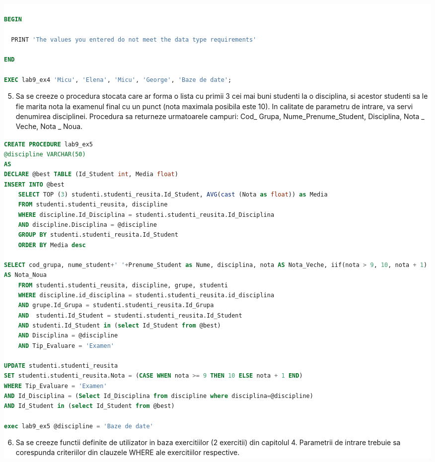 ```sql

BEGIN
  
  PRINT 'The values you entered do not meet the data type requirements'

END

EXEC lab9_ex4 'Micu', 'Elena', 'Micu', 'George', 'Baze de date';
```
5. Sa se creeze o procedura stocata care ar forma o lista cu primii 3 cei mai buni studenti la o disciplina, 
si acestor studenti sa le fie marita nota la examenul final cu un punct (nota maximala posibila este 10). 
In calitate de parametru de intrare, va servi denumirea disciplinei. 
Procedura sa returneze urmatoarele campuri: Cod_ Grupa, Nume_Prenume_Student, Disciplina, Nota _ Veche, Nota _ Noua. 
```sql
CREATE PROCEDURE lab9_ex5
@discipline VARCHAR(50)
AS
DECLARE @best TABLE (Id_Student int, Media float)
INSERT INTO @best
	SELECT TOP (3) studenti.studenti_reusita.Id_Student, AVG(cast (Nota as float)) as Media
	FROM studenti.studenti_reusita, discipline
	WHERE discipline.Id_Disciplina = studenti.studenti_reusita.Id_Disciplina
	AND discipline.Disciplina = @discipline
	GROUP BY studenti.studenti_reusita.Id_Student
	ORDER BY Media desc		

SELECT cod_grupa, nume_student+' '+Prenume_Student as Nume, disciplina, nota AS Nota_Veche, iif(nota > 9, 10, nota + 1) AS Nota_Noua 
    FROM studenti.studenti_reusita, discipline, grupe, studenti
	WHERE discipline.id_disciplina = studenti.studenti_reusita.id_disciplina
	AND grupe.Id_Grupa = studenti.studenti_reusita.Id_Grupa
	AND  studenti.Id_Student = studenti.studenti_reusita.Id_Student
	AND studenti.Id_Student in (select Id_Student from @best)
	AND Disciplina = @discipline
	AND Tip_Evaluare = 'Examen'

UPDATE studenti.studenti_reusita
SET studenti.studenti_reusita.Nota = (CASE WHEN nota >= 9 THEN 10 ELSE nota + 1 END)
WHERE Tip_Evaluare = 'Examen'
AND Id_Disciplina = (Select Id_Disciplina from discipline where disciplina=@discipline)
AND Id_Student in (select Id_Student from @best)

exec lab9_ex5 @discipline = 'Baze de date'
```
6. Sa se creeze functii definite de utilizator in baza exercitiilor (2 exercitii) din capitolul 4. 
Parametrii de intrare trebuie sa corespunda criteriilor din clauzele WHERE ale exercitiilor respective. 
